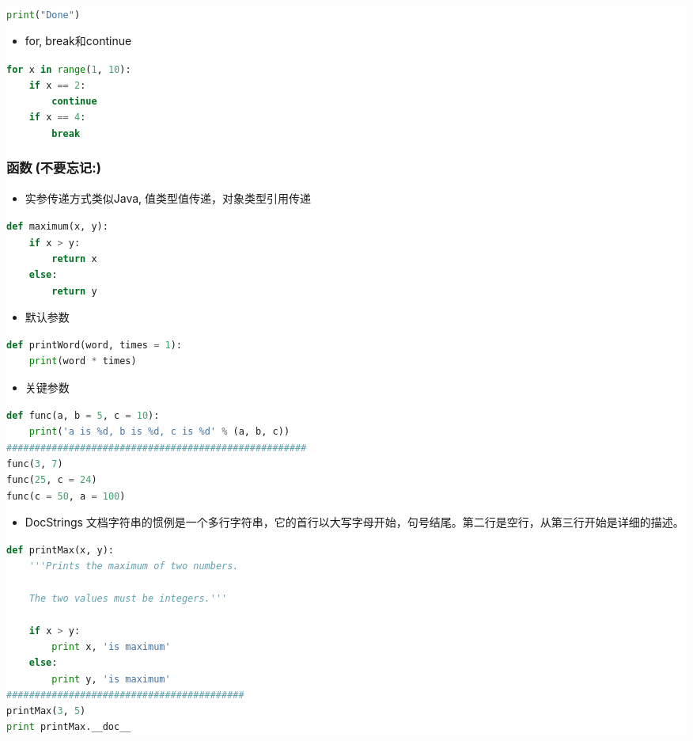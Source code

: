 ```python
print("Done")
```

* for, break和continue
```python
for x in range(1, 10):
    if x == 2:
        continue
    if x == 4:
        break
```

### 函数 (不要忘记:)
* 实参传递方式类似Java, 值类型值传递，对象类型引用传递
```python
def maximum(x, y):
    if x > y:
        return x
    else:
        return y
```

* 默认参数
```python
def printWord(word, times = 1):
    print(word * times)
```
* 关键参数
```python
def func(a, b = 5, c = 10):
    print('a is %d, b is %d, c is %d' % (a, b, c))
#####################################################
func(3, 7)
func(25, c = 24)
func(c = 50, a = 100)
```

* DocStrings
文档字符串的惯例是一个多行字符串，它的首行以大写字母开始，句号结尾。第二行是空行，从第三行开始是详细的描述。
```python
def printMax(x, y):
    '''Prints the maximum of two numbers.
    
    The two values must be integers.'''
    
    if x > y:
        print x, 'is maximum'
    else:
        print y, 'is maximum'
##########################################
printMax(3, 5)
print printMax.__doc__
```
